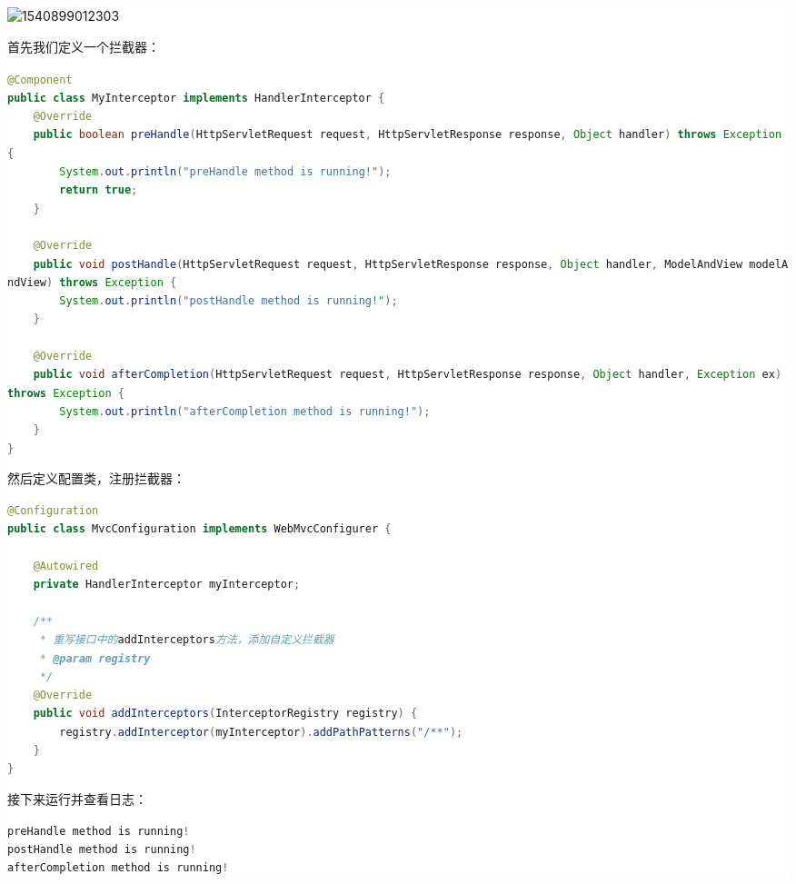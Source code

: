  ![1540899012303](https://tiancixiong.coding.net/p/BlogIMG/d/BlogIMG/git/raw/master/blog/20191115_leyou/day01/1540899012303.png)

首先我们定义一个拦截器：

```java
@Component
public class MyInterceptor implements HandlerInterceptor {
    @Override
    public boolean preHandle(HttpServletRequest request, HttpServletResponse response, Object handler) throws Exception {
        System.out.println("preHandle method is running!");
        return true;
    }

    @Override
    public void postHandle(HttpServletRequest request, HttpServletResponse response, Object handler, ModelAndView modelAndView) throws Exception {
        System.out.println("postHandle method is running!");
    }

    @Override
    public void afterCompletion(HttpServletRequest request, HttpServletResponse response, Object handler, Exception ex) throws Exception {
        System.out.println("afterCompletion method is running!");
    }
}
```



然后定义配置类，注册拦截器：

```java
@Configuration
public class MvcConfiguration implements WebMvcConfigurer {

    @Autowired
    private HandlerInterceptor myInterceptor;

    /**
     * 重写接口中的addInterceptors方法，添加自定义拦截器
     * @param registry
     */
    @Override
    public void addInterceptors(InterceptorRegistry registry) {
        registry.addInterceptor(myInterceptor).addPathPatterns("/**");
    }
}
```



接下来运行并查看日志：

```verilog
preHandle method is running!
postHandle method is running!
afterCompletion method is running!
```
